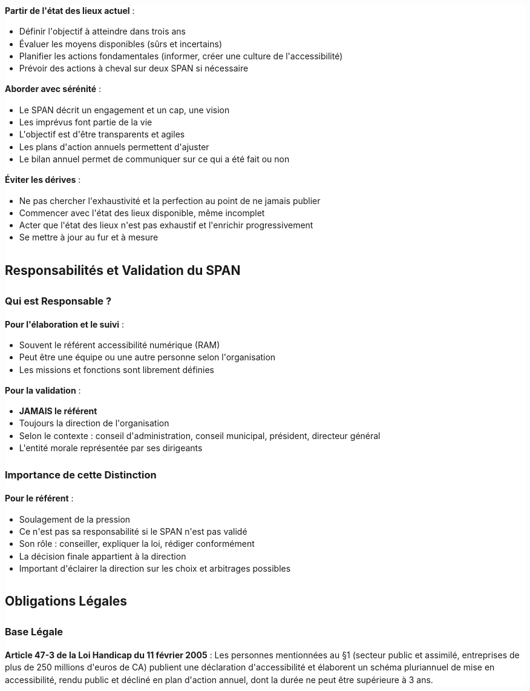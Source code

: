 **Partir de l'état des lieux actuel** :
- Définir l'objectif à atteindre dans trois ans
- Évaluer les moyens disponibles (sûrs et incertains)
- Planifier les actions fondamentales (informer, créer une culture de l'accessibilité)
- Prévoir des actions à cheval sur deux SPAN si nécessaire

**Aborder avec sérénité** :
- Le SPAN décrit un engagement et un cap, une vision
- Les imprévus font partie de la vie
- L'objectif est d'être transparents et agiles
- Les plans d'action annuels permettent d'ajuster
- Le bilan annuel permet de communiquer sur ce qui a été fait ou non

**Éviter les dérives** :
- Ne pas chercher l'exhaustivité et la perfection au point de ne jamais publier
- Commencer avec l'état des lieux disponible, même incomplet
- Acter que l'état des lieux n'est pas exhaustif et l'enrichir progressivement
- Se mettre à jour au fur et à mesure

## Responsabilités et Validation du SPAN

### Qui est Responsable ?

**Pour l'élaboration et le suivi** :
- Souvent le référent accessibilité numérique (RAM)
- Peut être une équipe ou une autre personne selon l'organisation
- Les missions et fonctions sont librement définies

**Pour la validation** :
- **JAMAIS le référent**
- Toujours la direction de l'organisation
- Selon le contexte : conseil d'administration, conseil municipal, président, directeur général
- L'entité morale représentée par ses dirigeants

### Importance de cette Distinction

**Pour le référent** :
- Soulagement de la pression
- Ce n'est pas sa responsabilité si le SPAN n'est pas validé
- Son rôle : conseiller, expliquer la loi, rédiger conformément
- La décision finale appartient à la direction
- Important d'éclairer la direction sur les choix et arbitrages possibles

## Obligations Légales

### Base Légale

**Article 47-3 de la Loi Handicap du 11 février 2005** :
Les personnes mentionnées au §1 (secteur public et assimilé, entreprises de plus de 250 millions d'euros de CA) publient une déclaration d'accessibilité et élaborent un schéma pluriannuel de mise en accessibilité, rendu public et décliné en plan d'action annuel, dont la durée ne peut être supérieure à 3 ans.
